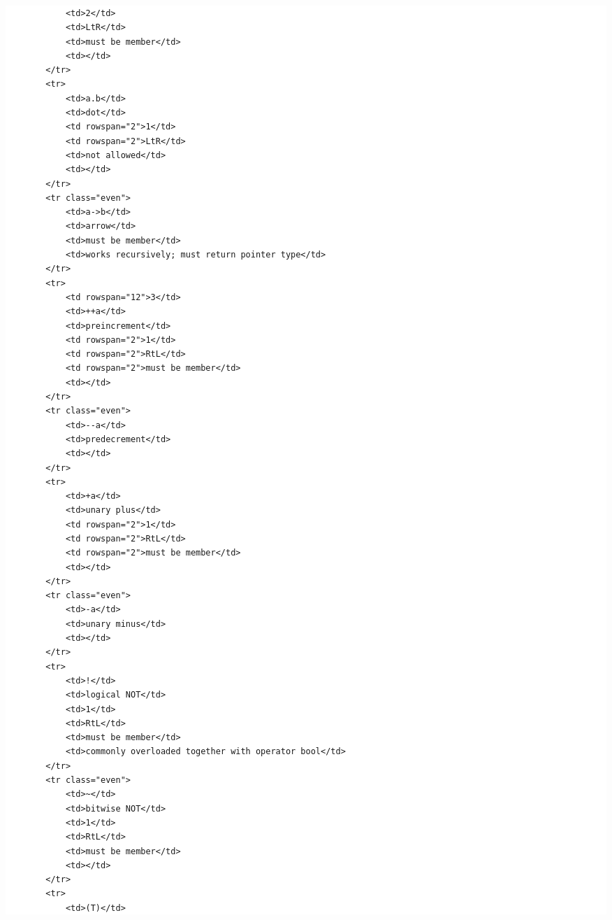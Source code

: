                 <td>2</td>
                <td>LtR</td>
                <td>must be member</td>
                <td></td>
            </tr>
            <tr>
                <td>a.b</td>
                <td>dot</td>
                <td rowspan="2">1</td>
                <td rowspan="2">LtR</td>
                <td>not allowed</td>
                <td></td>
            </tr>
            <tr class="even">
                <td>a->b</td>
                <td>arrow</td>
                <td>must be member</td>
                <td>works recursively; must return pointer type</td>
            </tr>
            <tr>
                <td rowspan="12">3</td>
                <td>++a</td>
                <td>preincrement</td>
                <td rowspan="2">1</td>
                <td rowspan="2">RtL</td>
                <td rowspan="2">must be member</td>
                <td></td>
            </tr>
            <tr class="even">
                <td>--a</td>
                <td>predecrement</td>
                <td></td>
            </tr>
            <tr>
                <td>+a</td>
                <td>unary plus</td>
                <td rowspan="2">1</td>
                <td rowspan="2">RtL</td>
                <td rowspan="2">must be member</td>
                <td></td>
            </tr>
            <tr class="even">
                <td>-a</td>
                <td>unary minus</td>
                <td></td>
            </tr>
            <tr>
                <td>!</td>
                <td>logical NOT</td>
                <td>1</td>
                <td>RtL</td>
                <td>must be member</td>
                <td>commonly overloaded together with operator bool</td>
            </tr>
            <tr class="even">
                <td>~</td>
                <td>bitwise NOT</td>
                <td>1</td>
                <td>RtL</td>
                <td>must be member</td>
                <td></td>
            </tr>
            <tr>
                <td>(T)</td>